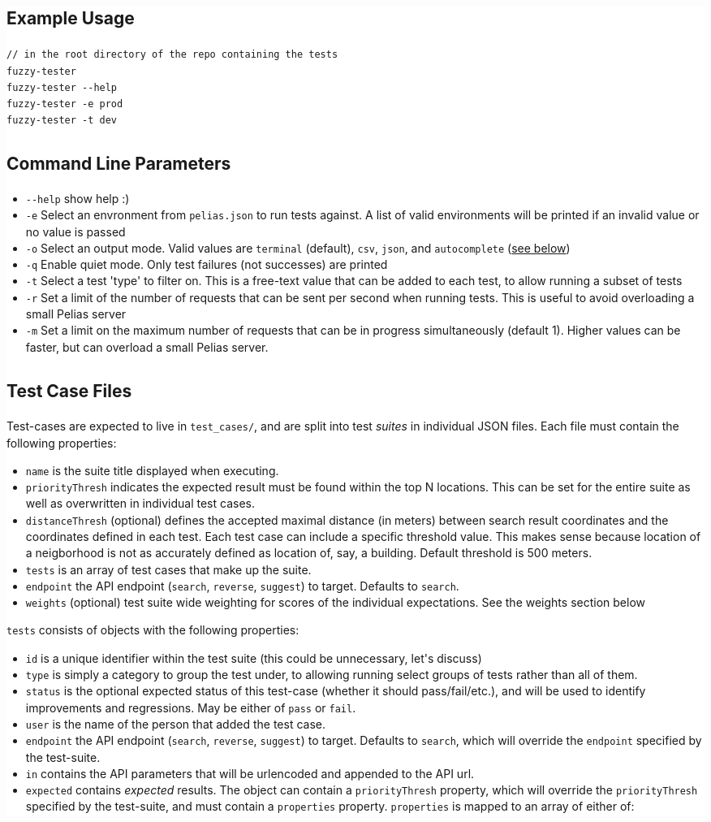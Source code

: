 ## Example Usage

```
// in the root directory of the repo containing the tests
fuzzy-tester
fuzzy-tester --help
fuzzy-tester -e prod
fuzzy-tester -t dev
```


## Command Line Parameters

* `--help` show help :)
* `-e` Select an envronment from `pelias.json` to run tests against. A list of valid environments will be printed if an invalid value or no value is passed
* `-o` Select an output mode. Valid values are `terminal` (default), `csv`, `json`, and `autocomplete` ([see below](#autocomplete-mode))
* `-q` Enable quiet mode. Only test failures (not successes) are printed
* `-t` Select a test 'type' to filter on. This is a free-text value that can be added to each test, to allow running a subset of tests
* `-r` Set a limit of the number of requests that can be sent per second when running tests. This is useful to avoid overloading a small Pelias server
* `-m` Set a limit on the maximum number of requests that can be in progress simultaneously (default 1). Higher values can be faster, but can overload a small Pelias server.

## Test Case Files
Test-cases are expected to live in `test_cases/`, and are split into test
*suites* in individual JSON files. Each file must contain the following
properties:

 + `name` is the suite title displayed when executing.
 + `priorityThresh` indicates the expected result must be found within the top N locations. This can be set for the entire suite as well as overwritten in individual test cases.
 + `distanceThresh` (optional) defines the accepted maximal distance (in meters) between search result coordinates and the coordinates defined in each test.
    Each test case can include a specific threshold value. This makes sense because location of a neigborhood is not as accurately defined as location of,
    say, a building. Default threshold is 500 meters.
 + `tests` is an array of test cases that make up the suite.
 + `endpoint` the API endpoint (`search`, `reverse`, `suggest`) to target. Defaults to `search`.
 + `weights` (optional) test suite wide weighting for scores of the individual expectations. See the
   weights section below

`tests` consists of objects with the following properties:
 + `id` is a unique identifier within the test suite (this could be unnecessary, let's discuss)
 + `type` is simply a category to group the test under, to allowing running select groups of tests rather than all of
   them.
 + `status` is the optional expected status of this test-case (whether it should pass/fail/etc.), and will be used to
   identify improvements and regressions. May be either of `pass` or `fail`.
 + `user` is the name of the person that added the test case.
 + `endpoint` the API endpoint (`search`, `reverse`, `suggest`) to target. Defaults to `search`, which will override the
   `endpoint` specified by the test-suite.
 + `in` contains the API parameters that will be urlencoded and appended to the API url.
 + `expected` contains *expected* results. The object can contain a `priorityThresh` property, which will override the
   `priorityThresh` specified by the test-suite, and must contain a `properties` property. `properties` is mapped to an
   array of either of:
